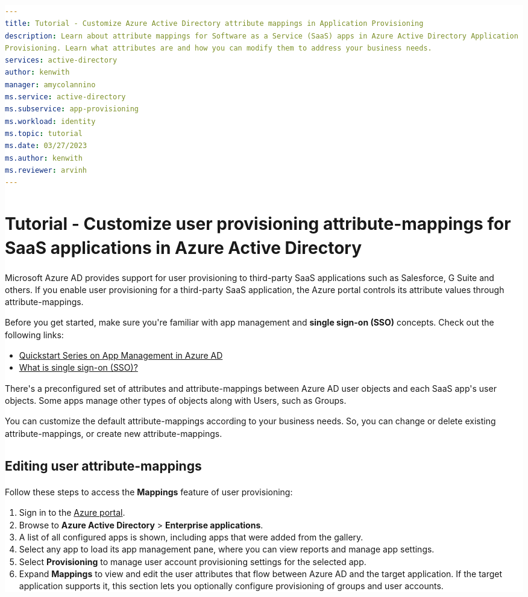 ```yaml
---
title: Tutorial - Customize Azure Active Directory attribute mappings in Application Provisioning
description: Learn about attribute mappings for Software as a Service (SaaS) apps in Azure Active Directory Application Provisioning. Learn what attributes are and how you can modify them to address your business needs.
services: active-directory
author: kenwith
manager: amycolannino
ms.service: active-directory
ms.subservice: app-provisioning
ms.workload: identity
ms.topic: tutorial
ms.date: 03/27/2023
ms.author: kenwith
ms.reviewer: arvinh
---
```


# Tutorial - Customize user provisioning attribute-mappings for SaaS applications in Azure Active Directory

Microsoft Azure AD provides support for user provisioning to third-party SaaS applications such as Salesforce, G Suite and others. If you enable user provisioning for a third-party SaaS application, the Azure portal controls its attribute values through attribute-mappings.

Before you get started, make sure you're familiar with app management and **single sign-on (SSO)** concepts. Check out the following links:
- [Quickstart Series on App Management in Azure AD](../manage-apps/view-applications-portal.md)
- [What is single sign-on (SSO)?](../manage-apps/what-is-single-sign-on.md)

There's a preconfigured set of attributes and attribute-mappings between Azure AD user objects and each SaaS app's user objects. Some apps manage other types of objects along with Users, such as Groups.

You can customize the default attribute-mappings according to your business needs. So, you can change or delete existing attribute-mappings, or create new attribute-mappings.

## Editing user attribute-mappings

Follow these steps to access the **Mappings** feature of user provisioning:

1. Sign in to the [Azure portal](https://portal.azure.com).
1. Browse to **Azure Active Directory** > **Enterprise applications**.
1. A list of all configured apps is shown, including apps that were added from the gallery.
1. Select any app to load its app management pane, where you can view reports and manage app settings.
1. Select **Provisioning** to manage user account provisioning settings for the selected app.
1. Expand **Mappings** to view and edit the user attributes that flow between Azure AD and the target application. If the target application supports it, this section lets you optionally configure provisioning of groups and user accounts.
